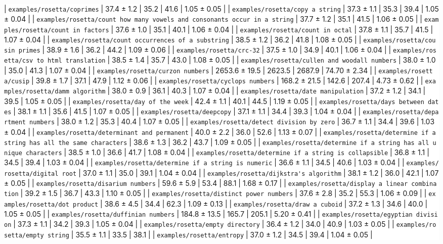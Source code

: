 | `examples/rosetta/coprimes` | 37.4 ± 1.2 | 35.2 | 41.6 | 1.05 ± 0.05 |
| `examples/rosetta/copy a string` | 37.3 ± 1.1 | 35.3 | 39.4 | 1.05 ± 0.04 |
| `examples/rosetta/count how many vowels and consonants occur in a string` | 37.7 ± 1.2 | 35.1 | 41.5 | 1.06 ± 0.05 |
| `examples/rosetta/count in factors` | 37.6 ± 1.0 | 35.1 | 40.1 | 1.06 ± 0.04 |
| `examples/rosetta/count in octal` | 37.8 ± 1.1 | 35.7 | 41.5 | 1.07 ± 0.04 |
| `examples/rosetta/count occurrences of a substring` | 38.5 ± 1.2 | 36.2 | 41.8 | 1.08 ± 0.05 |
| `examples/rosetta/cousin primes` | 38.9 ± 1.6 | 36.2 | 44.2 | 1.09 ± 0.06 |
| `examples/rosetta/crc-32` | 37.5 ± 1.0 | 34.9 | 40.1 | 1.06 ± 0.04 |
| `examples/rosetta/csv to html translation` | 38.5 ± 1.4 | 35.7 | 43.0 | 1.08 ± 0.05 |
| `examples/rosetta/cullen and woodall numbers` | 38.0 ± 1.0 | 35.0 | 41.3 | 1.07 ± 0.04 |
| `examples/rosetta/curzon numbers` | 2653.6 ± 19.5 | 2623.5 | 2687.9 | 74.70 ± 2.34 |
| `examples/rosetta/cusip` | 39.8 ± 1.7 | 37.1 | 47.9 | 1.12 ± 0.06 |
| `examples/rosetta/cyclops numbers` | 168.2 ± 21.5 | 142.6 | 207.4 | 4.73 ± 0.62 |
| `examples/rosetta/damm algorithm` | 38.0 ± 0.9 | 36.1 | 40.3 | 1.07 ± 0.04 |
| `examples/rosetta/date manipulation` | 37.2 ± 1.2 | 34.1 | 39.5 | 1.05 ± 0.05 |
| `examples/rosetta/day of the week` | 42.4 ± 1.1 | 40.1 | 44.5 | 1.19 ± 0.05 |
| `examples/rosetta/days between dates` | 38.1 ± 1.1 | 35.6 | 41.5 | 1.07 ± 0.05 |
| `examples/rosetta/deepcopy` | 37.1 ± 1.1 | 34.4 | 39.3 | 1.04 ± 0.04 |
| `examples/rosetta/department numbers` | 38.0 ± 1.2 | 35.3 | 40.4 | 1.07 ± 0.05 |
| `examples/rosetta/detect division by zero` | 36.7 ± 1.1 | 34.4 | 39.6 | 1.03 ± 0.04 |
| `examples/rosetta/determinant and permanent` | 40.0 ± 2.2 | 36.0 | 52.6 | 1.13 ± 0.07 |
| `examples/rosetta/determine if a string has all the same characters` | 38.6 ± 1.3 | 36.2 | 43.7 | 1.09 ± 0.05 |
| `examples/rosetta/determine if a string has all unique characters` | 38.5 ± 1.0 | 36.6 | 41.7 | 1.08 ± 0.04 |
| `examples/rosetta/determine if a string is collapsible` | 36.8 ± 1.1 | 34.5 | 39.4 | 1.03 ± 0.04 |
| `examples/rosetta/determine if a string is numeric` | 36.6 ± 1.1 | 34.5 | 40.6 | 1.03 ± 0.04 |
| `examples/rosetta/digital root` | 37.0 ± 1.1 | 35.0 | 39.1 | 1.04 ± 0.04 |
| `examples/rosetta/dijkstra's algorithm` | 38.1 ± 1.2 | 36.0 | 42.1 | 1.07 ± 0.05 |
| `examples/rosetta/disarium numbers` | 59.6 ± 5.9 | 53.4 | 88.1 | 1.68 ± 0.17 |
| `examples/rosetta/display a linear combination` | 39.2 ± 1.5 | 36.7 | 43.3 | 1.10 ± 0.05 |
| `examples/rosetta/distinct power numbers` | 37.6 ± 2.8 | 35.2 | 55.3 | 1.06 ± 0.09 |
| `examples/rosetta/dot product` | 38.6 ± 4.5 | 34.4 | 62.3 | 1.09 ± 0.13 |
| `examples/rosetta/draw a cuboid` | 37.2 ± 1.3 | 34.6 | 40.0 | 1.05 ± 0.05 |
| `examples/rosetta/duffinian numbers` | 184.8 ± 13.5 | 165.7 | 205.1 | 5.20 ± 0.41 |
| `examples/rosetta/egyptian division` | 37.3 ± 1.1 | 34.2 | 39.3 | 1.05 ± 0.04 |
| `examples/rosetta/empty directory` | 36.4 ± 1.2 | 34.0 | 40.9 | 1.03 ± 0.05 |
| `examples/rosetta/empty string` | 35.5 ± 1.1 | 33.5 | 38.1 |
| `examples/rosetta/entropy` | 37.0 ± 1.2 | 34.5 | 39.4 | 1.04 ± 0.05 |